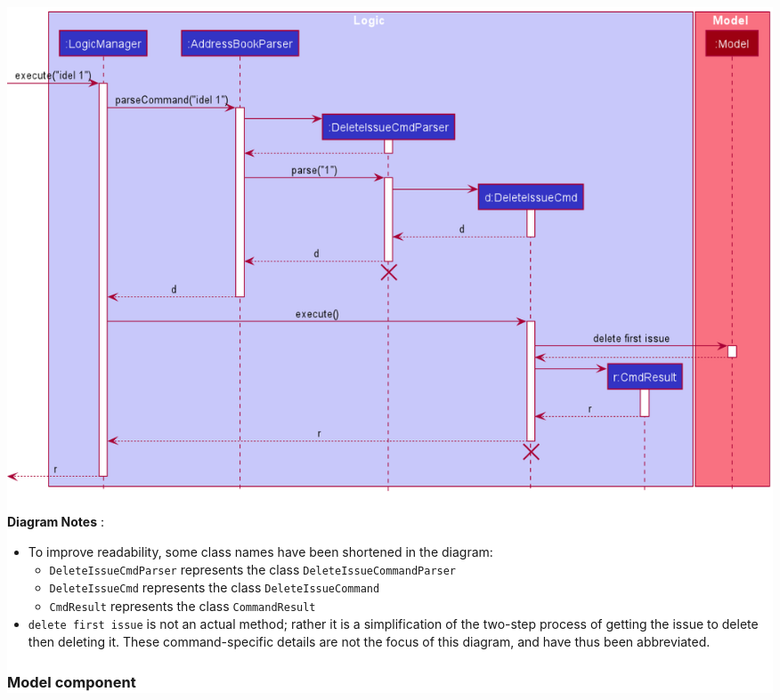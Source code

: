 ![Interactions Inside the Logic Component for the `idel 1` Command](images/DeleteSequenceDiagram.png)

**Diagram Notes** :
* To improve readability, some class names have been shortened in the diagram:
    * `DeleteIssueCmdParser` represents the class `DeleteIssueCommandParser`
    * `DeleteIssueCmd` represents the class `DeleteIssueCommand`
    * `CmdResult` represents the class `CommandResult`
* `delete first issue` is not an actual method; rather it is a simplification of the two-step process of getting the
  issue to delete then deleting it. These command-specific details are not the focus of this diagram, and have thus been
  abbreviated.

### Model component
